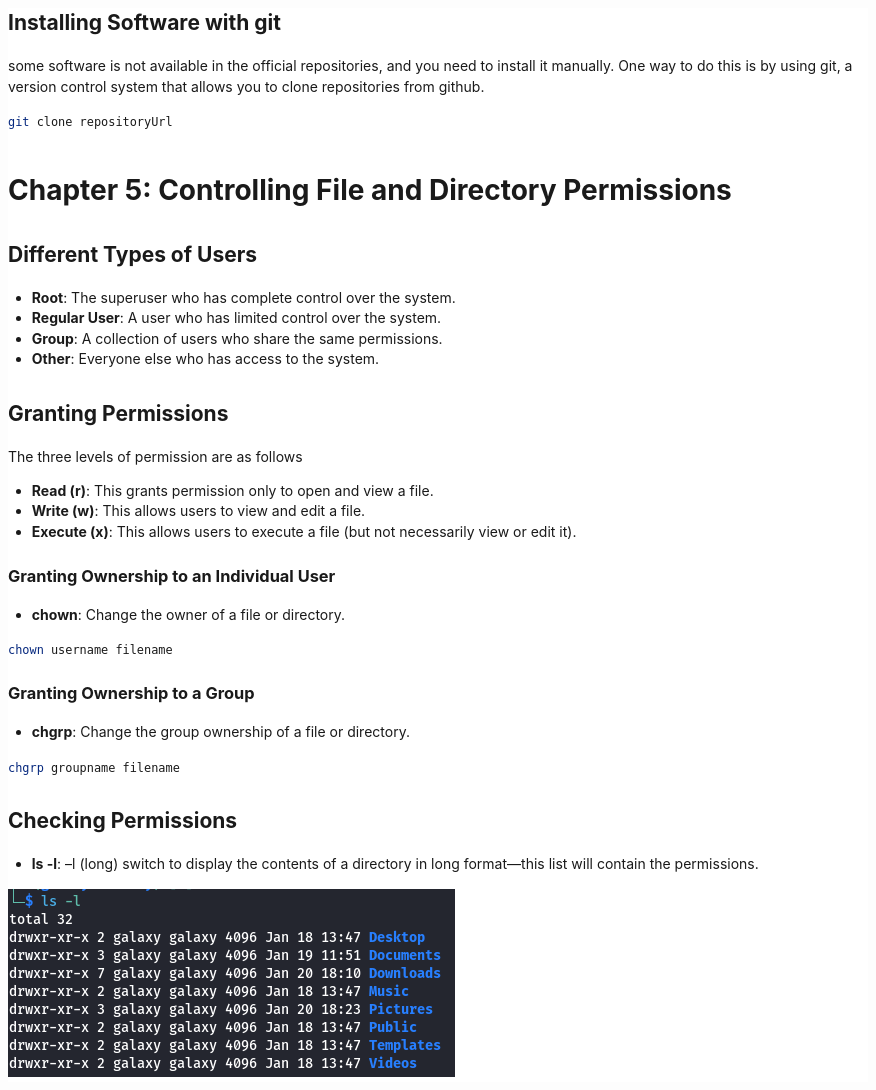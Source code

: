 ## Installing Software with git
some software is not available in the official repositories, and you need to install it manually. One way to do this is by using git, a version control system that allows you to clone repositories from github.
```bash
git clone repositoryUrl
```

# Chapter 5: Controlling File and Directory Permissions
## Different Types of Users
- **Root**: The superuser who has complete control over the system.
- **Regular User**: A user who has limited control over the system.
- **Group**: A collection of users who share the same permissions.
- **Other**: Everyone else who has access to the system.

## Granting Permissions
The three levels of permission are as follows
- **Read (r)**: This grants permission only to open and view a file.
- **Write (w)**: This allows users to view and edit a file.
- **Execute (x)**: This allows users to execute a file (but not necessarily view or edit it).

### Granting Ownership to an Individual User
- **chown**: Change the owner of a file or directory.
```bash
chown username filename
```
### Granting Ownership to a Group
- **chgrp**: Change the group ownership of a file or directory.
```bash
chgrp groupname filename
```

## Checking Permissions
- **ls -l**: –l (long) switch to display the contents of a directory in long format—this list will contain the permissions.

![image](./img/image6.png)
